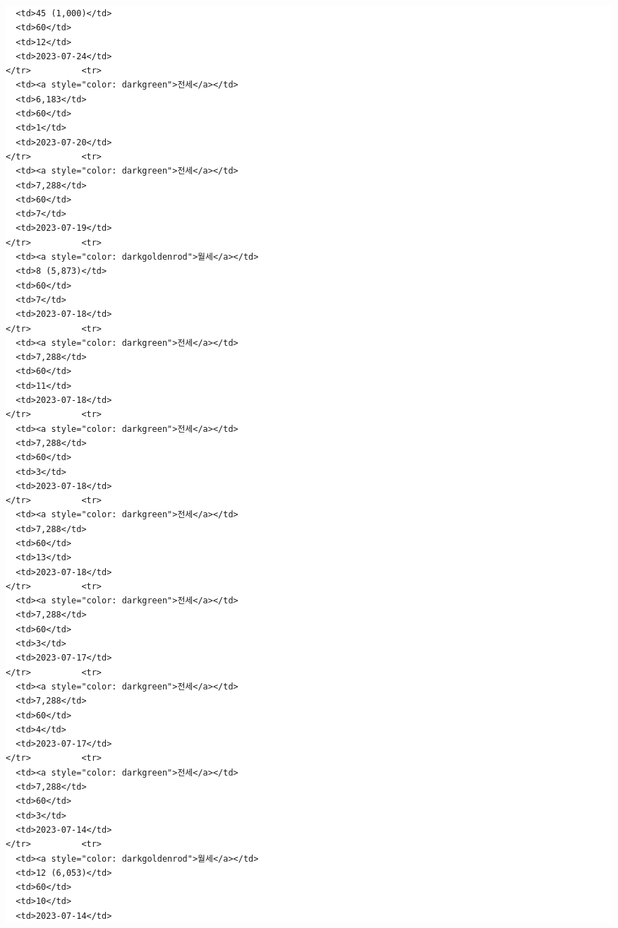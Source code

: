       <td>45 (1,000)</td>
      <td>60</td>
      <td>12</td>
      <td>2023-07-24</td>
    </tr>          <tr>
      <td><a style="color: darkgreen">전세</a></td>
      <td>6,183</td>
      <td>60</td>
      <td>1</td>
      <td>2023-07-20</td>
    </tr>          <tr>
      <td><a style="color: darkgreen">전세</a></td>
      <td>7,288</td>
      <td>60</td>
      <td>7</td>
      <td>2023-07-19</td>
    </tr>          <tr>
      <td><a style="color: darkgoldenrod">월세</a></td>
      <td>8 (5,873)</td>
      <td>60</td>
      <td>7</td>
      <td>2023-07-18</td>
    </tr>          <tr>
      <td><a style="color: darkgreen">전세</a></td>
      <td>7,288</td>
      <td>60</td>
      <td>11</td>
      <td>2023-07-18</td>
    </tr>          <tr>
      <td><a style="color: darkgreen">전세</a></td>
      <td>7,288</td>
      <td>60</td>
      <td>3</td>
      <td>2023-07-18</td>
    </tr>          <tr>
      <td><a style="color: darkgreen">전세</a></td>
      <td>7,288</td>
      <td>60</td>
      <td>13</td>
      <td>2023-07-18</td>
    </tr>          <tr>
      <td><a style="color: darkgreen">전세</a></td>
      <td>7,288</td>
      <td>60</td>
      <td>3</td>
      <td>2023-07-17</td>
    </tr>          <tr>
      <td><a style="color: darkgreen">전세</a></td>
      <td>7,288</td>
      <td>60</td>
      <td>4</td>
      <td>2023-07-17</td>
    </tr>          <tr>
      <td><a style="color: darkgreen">전세</a></td>
      <td>7,288</td>
      <td>60</td>
      <td>3</td>
      <td>2023-07-14</td>
    </tr>          <tr>
      <td><a style="color: darkgoldenrod">월세</a></td>
      <td>12 (6,053)</td>
      <td>60</td>
      <td>10</td>
      <td>2023-07-14</td>
